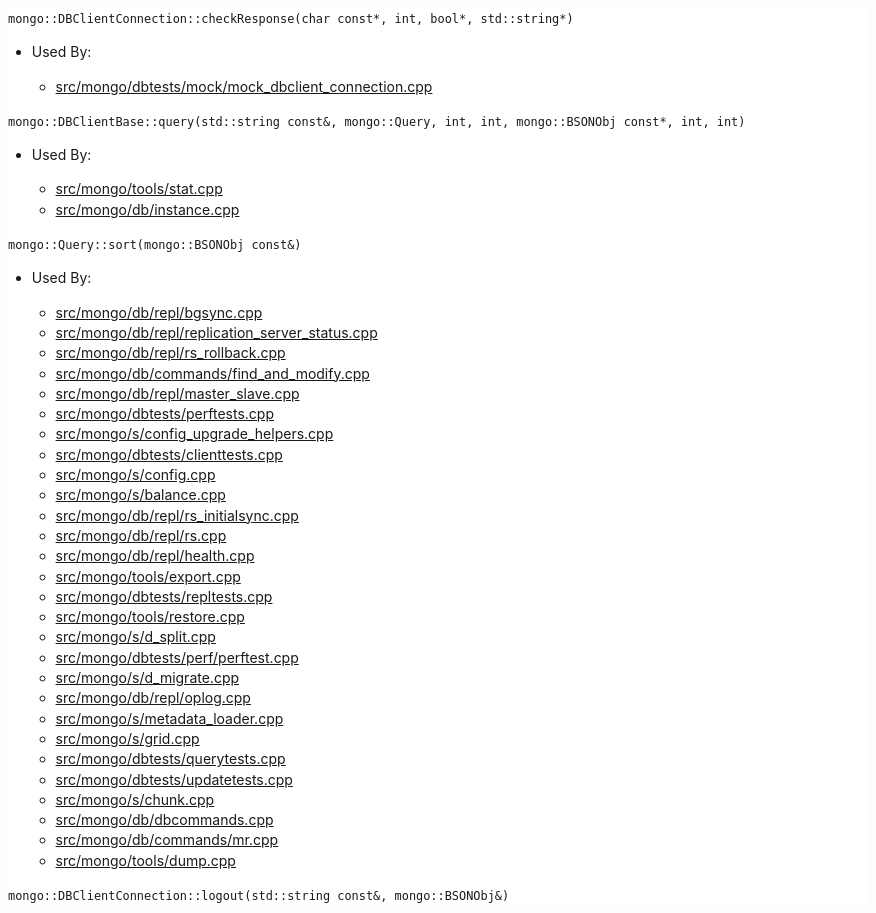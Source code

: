 <div></div>

    mongo::DBClientConnection::checkResponse(char const*, int, bool*, std::string*)

- Used By:

    - [src/mongo/dbtests/mock/mock\_dbclient\_connection.cpp](../../../../tests/unit\_tests)

<div></div>

    mongo::DBClientBase::query(std::string const&, mongo::Query, int, int, mongo::BSONObj const*, int, int)

- Used By:

    - [src/mongo/tools/stat.cpp](../../../../tools/tools)
    - [src/mongo/db/instance.cpp](../../../../storage/storage\_layer\_structure)

<div></div>

    mongo::Query::sort(mongo::BSONObj const&)

- Used By:

    - [src/mongo/db/repl/bgsync.cpp](../../../../replication/data\_sync)
    - [src/mongo/db/repl/replication\_server\_status.cpp](../../../../replication/replica\_set\_state)
    - [src/mongo/db/repl/rs\_rollback.cpp](../../../../replication/data\_sync)
    - [src/mongo/db/commands/find\_and\_modify.cpp](../../../../queries/database\_commands)
    - [src/mongo/db/repl/master\_slave.cpp](../../../../replication/master\_slave)
    - [src/mongo/dbtests/perftests.cpp](../../../../tests/unit\_tests)
    - [src/mongo/s/config\_upgrade\_helpers.cpp](../../../../sharding/config\_metadata\_upgrade)
    - [src/mongo/dbtests/clienttests.cpp](../../../../tests/unit\_tests)
    - [src/mongo/s/config.cpp](../../../../sharding/cluster\_metadata\_management)
    - [src/mongo/s/balance.cpp](../../../../sharding/balancer)
    - [src/mongo/db/repl/rs\_initialsync.cpp](../../../../replication/data\_sync)
    - [src/mongo/db/repl/rs.cpp](../../../../replication/replica\_set\_state)
    - [src/mongo/db/repl/health.cpp](../../../../replication/replica\_set\_state)
    - [src/mongo/tools/export.cpp](../../../../tools/tools)
    - [src/mongo/dbtests/repltests.cpp](../../../../tests/unit\_tests)
    - [src/mongo/tools/restore.cpp](../../../../tools/tools)
    - [src/mongo/s/d\_split.cpp](../../../../sharding/chunk\_management)
    - [src/mongo/dbtests/perf/perftest.cpp](../../../../tests/unit\_tests)
    - [src/mongo/s/d\_migrate.cpp](../../../../sharding/chunk\_management)
    - [src/mongo/db/repl/oplog.cpp](../../../../replication/data\_sync)
    - [src/mongo/s/metadata\_loader.cpp](../../../../sharding/mongod\_sharding\_metadata)
    - [src/mongo/s/grid.cpp](../../../../sharding/cluster\_metadata\_management)
    - [src/mongo/dbtests/querytests.cpp](../../../../tests/unit\_tests)
    - [src/mongo/dbtests/updatetests.cpp](../../../../tests/unit\_tests)
    - [src/mongo/s/chunk.cpp](../../../../sharding/chunk\_management)
    - [src/mongo/db/dbcommands.cpp](../../../../queries/database\_commands)
    - [src/mongo/db/commands/mr.cpp](../../../../queries/database\_commands)
    - [src/mongo/tools/dump.cpp](../../../../tools/tools)

<div></div>

    mongo::DBClientConnection::logout(std::string const&, mongo::BSONObj&)
